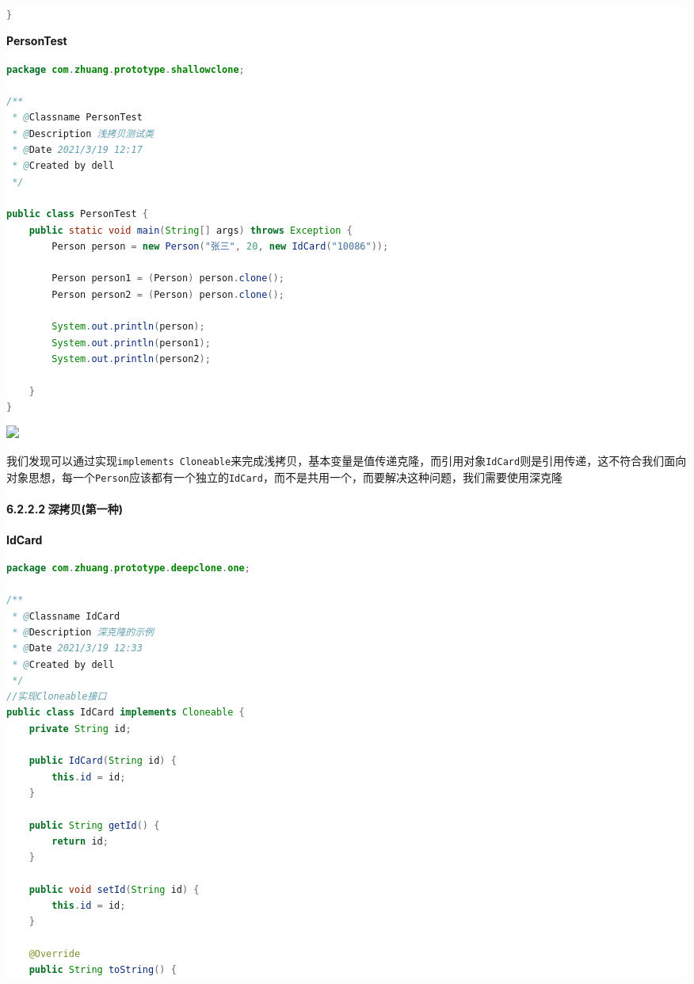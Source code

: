 ```java
}
```

**PersonTest**

```java
package com.zhuang.prototype.shallowclone;

/**
 * @Classname PersonTest
 * @Description 浅拷贝测试类
 * @Date 2021/3/19 12:17
 * @Created by dell
 */

public class PersonTest {
    public static void main(String[] args) throws Exception {
        Person person = new Person("张三", 20, new IdCard("10086"));

        Person person1 = (Person) person.clone();
        Person person2 = (Person) person.clone();

        System.out.println(person);
        System.out.println(person1);
        System.out.println(person2);

    }
}
```

![](https://gitee.com/zhuang-kang/note-picture/raw/master/%E8%AE%BE%E8%AE%A1%E6%A8%A1%E5%BC%8F%E7%AC%94%E8%AE%B0%E5%9B%BE%E7%89%87/%E8%AE%BE%E8%AE%A1%E6%A8%A1%E5%BC%8FSnipaste_2021-03-31_07-51-19.png)

我们发现可以通过实现`implements Cloneable`来完成浅拷贝，基本变量是值传递克隆，而引用对象`IdCard`则是引用传递，这不符合我们面向对象思想，每一个`Person`应该都有一个独立的`IdCard`，而不是共用一个，而要解决这种问题，我们需要使用深克隆

#### 6.2.2.2 深拷贝(第一种)

**IdCard**

```java
package com.zhuang.prototype.deepclone.one;

/**
 * @Classname IdCard
 * @Description 深克隆的示例
 * @Date 2021/3/19 12:33
 * @Created by dell
 */
//实现Cloneable接口
public class IdCard implements Cloneable {
    private String id;

    public IdCard(String id) {
        this.id = id;
    }

    public String getId() {
        return id;
    }

    public void setId(String id) {
        this.id = id;
    }

    @Override
    public String toString() {
```